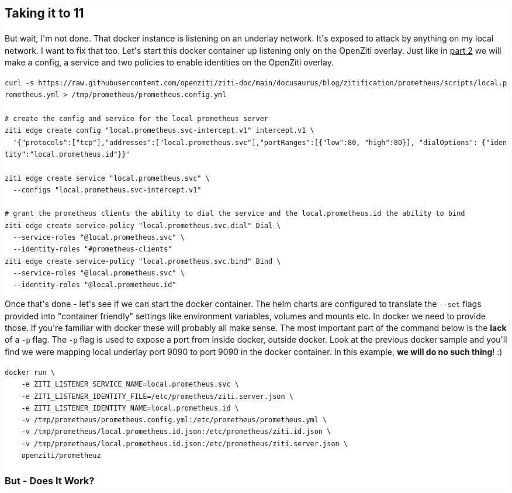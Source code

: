 ## Taking it to 11

But wait, I'm not done. That docker instance is listening on an underlay network. It's exposed to attack by anything on my local network.
I want to fix that too. Let's start this docker container up listening only on the OpenZiti overlay. Just like in [part 2](./part2.md) 
we will make a config, a service and two policies to enable identities on the OpenZiti overlay.

```text
curl -s https://raw.githubusercontent.com/openziti/ziti-doc/main/docusaurus/blog/zitification/prometheus/scripts/local.prometheus.yml > /tmp/prometheus/prometheus.config.yml

# create the config and service for the local prometheus server
ziti edge create config "local.prometheus.svc-intercept.v1" intercept.v1 \
  '{"protocols":["tcp"],"addresses":["local.prometheus.svc"],"portRanges":[{"low":80, "high":80}], "dialOptions": {"identity":"local.prometheus.id"}}'

ziti edge create service "local.prometheus.svc" \
  --configs "local.prometheus.svc-intercept.v1"

# grant the prometheus clients the ability to dial the service and the local.prometheus.id the ability to bind
ziti edge create service-policy "local.prometheus.svc.dial" Dial \
  --service-roles "@local.prometheus.svc" \
  --identity-roles "#prometheus-clients"
ziti edge create service-policy "local.prometheus.svc.bind" Bind \
  --service-roles "@local.prometheus.svc" \
  --identity-roles "@local.prometheus.id"
```

Once that's done - let's see if we can start the docker container. The helm charts are configured to translate the `--set` flags 
provided into "container friendly" settings like environment variables, volumes and mounts etc. In docker we need to provide those. If 
you're familiar with docker these will probably all make sense. The most important part of the command below is the **lack** of a `-p` 
flag. The `-p` flag is used to expose a port from inside docker, outside docker. Look at the previous docker sample and you'll find we 
were mapping local underlay port 9090 to port 9090 in the docker container. In this example, **we will do no such thing**! :)

```text
docker run \
    -e ZITI_LISTENER_SERVICE_NAME=local.prometheus.svc \
    -e ZITI_LISTENER_IDENTITY_FILE=/etc/prometheus/ziti.server.json \
    -e ZITI_LISTENER_IDENTITY_NAME=local.prometheus.id \
    -v /tmp/prometheus/prometheus.config.yml:/etc/prometheus/prometheus.yml \
    -v /tmp/prometheus/local.prometheus.id.json:/etc/prometheus/ziti.id.json \
    -v /tmp/prometheus/local.prometheus.id.json:/etc/prometheus/ziti.server.json \
    openziti/prometheuz
```

### But - Does It Work?
